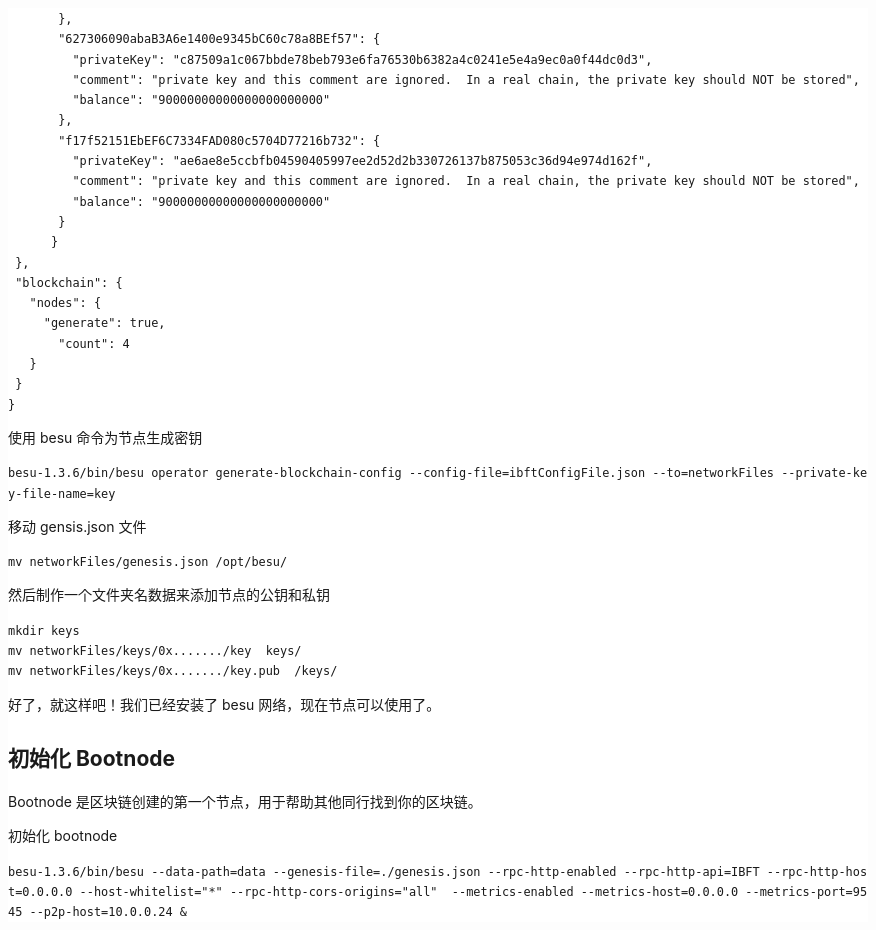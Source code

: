 ```
       },
       "627306090abaB3A6e1400e9345bC60c78a8BEf57": {
         "privateKey": "c87509a1c067bbde78beb793e6fa76530b6382a4c0241e5e4a9ec0a0f44dc0d3",
         "comment": "private key and this comment are ignored.  In a real chain, the private key should NOT be stored",
         "balance": "90000000000000000000000"
       },
       "f17f52151EbEF6C7334FAD080c5704D77216b732": {
         "privateKey": "ae6ae8e5ccbfb04590405997ee2d52d2b330726137b875053c36d94e974d162f",
         "comment": "private key and this comment are ignored.  In a real chain, the private key should NOT be stored",
         "balance": "90000000000000000000000"
       }
      }
 },
 "blockchain": {
   "nodes": {
     "generate": true,
       "count": 4
   }
 }
}
```

使用 besu 命令为节点生成密钥

```
besu-1.3.6/bin/besu operator generate-blockchain-config --config-file=ibftConfigFile.json --to=networkFiles --private-key-file-name=key
```

移动 gensis.json 文件

```
mv networkFiles/genesis.json /opt/besu/
```

然后制作一个文件夹名数据来添加节点的公钥和私钥

```
mkdir keys
mv networkFiles/keys/0x......./key  keys/
mv networkFiles/keys/0x......./key.pub  /keys/
```

好了，就这样吧！我们已经安装了 besu 网络，现在节点可以使用了。

## 初始化 Bootnode

Bootnode 是区块链创建的第一个节点，用于帮助其他同行找到你的区块链。

初始化 bootnode

```
besu-1.3.6/bin/besu --data-path=data --genesis-file=./genesis.json --rpc-http-enabled --rpc-http-api=IBFT --rpc-http-host=0.0.0.0 --host-whitelist="*" --rpc-http-cors-origins="all"  --metrics-enabled --metrics-host=0.0.0.0 --metrics-port=9545 --p2p-host=10.0.0.24 &
```
